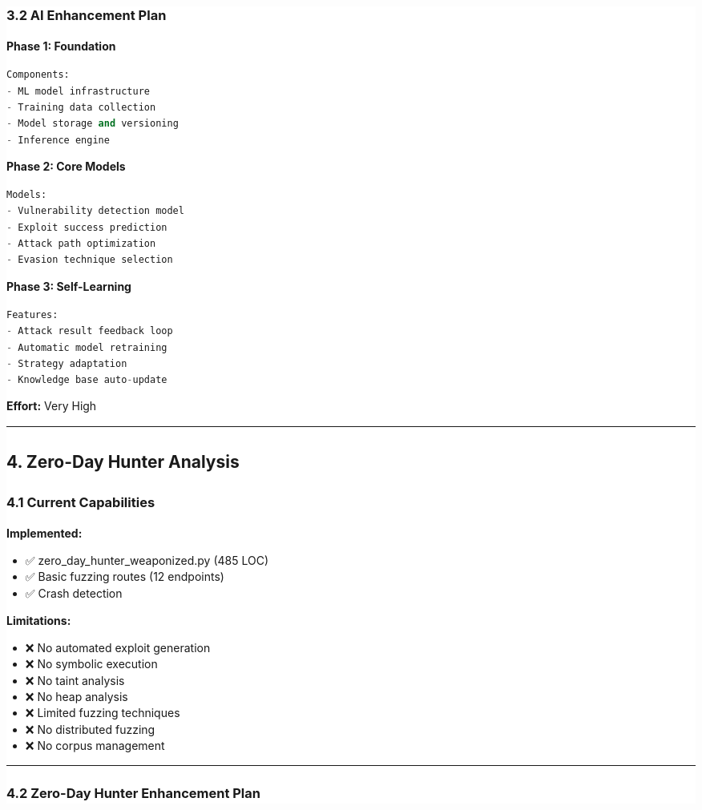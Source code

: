
### 3.2 AI Enhancement Plan

**Phase 1: Foundation**
```python
Components:
- ML model infrastructure
- Training data collection
- Model storage and versioning
- Inference engine
```

**Phase 2: Core Models**
```python
Models:
- Vulnerability detection model
- Exploit success prediction
- Attack path optimization
- Evasion technique selection
```

**Phase 3: Self-Learning**
```python
Features:
- Attack result feedback loop
- Automatic model retraining
- Strategy adaptation
- Knowledge base auto-update
```

**Effort:** Very High

---

## 4. Zero-Day Hunter Analysis

### 4.1 Current Capabilities

**Implemented:**
- ✅ zero_day_hunter_weaponized.py (485 LOC)
- ✅ Basic fuzzing routes (12 endpoints)
- ✅ Crash detection

**Limitations:**
- ❌ No automated exploit generation
- ❌ No symbolic execution
- ❌ No taint analysis
- ❌ No heap analysis
- ❌ Limited fuzzing techniques
- ❌ No distributed fuzzing
- ❌ No corpus management

---

### 4.2 Zero-Day Hunter Enhancement Plan
